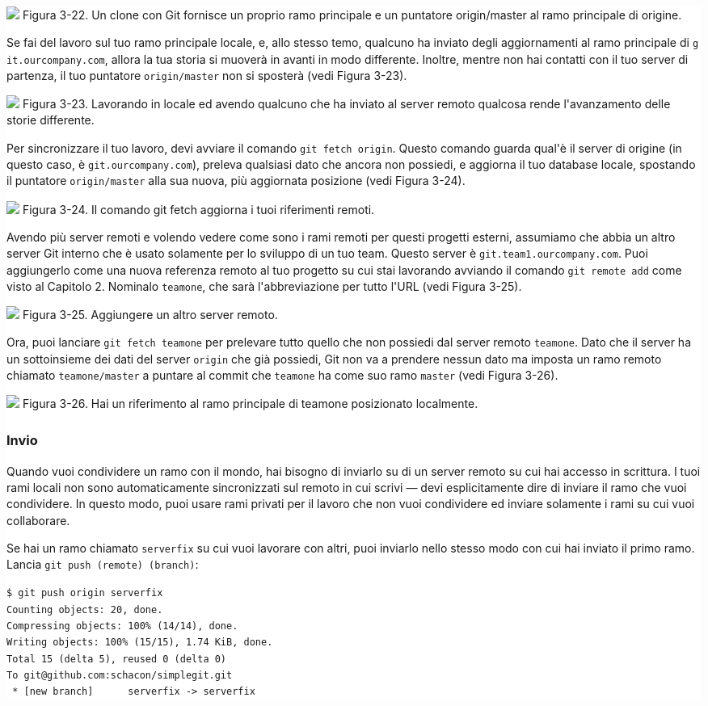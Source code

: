 ![](/figures/18333fig0322-tn.png) 
Figura 3-22. Un clone con Git fornisce un proprio ramo principale e un puntatore origin/master al ramo principale di origine.

Se fai del lavoro sul tuo ramo principale locale, e, allo stesso temo, qualcuno ha inviato degli aggiornamenti al ramo principale di `git.ourcompany.com`, allora la tua storia si muoverà in avanti in modo differente. Inoltre, mentre non hai contatti con il tuo server di partenza, il tuo puntatore `origin/master` non si sposterà (vedi Figura 3-23).

![](/figures/18333fig0323-tn.png) 
Figura 3-23. Lavorando in locale ed avendo qualcuno che ha inviato al server remoto qualcosa rende l'avanzamento delle storie differente.

Per sincronizzare il tuo lavoro, devi avviare il comando `git fetch origin`. Questo comando guarda qual'è il server di origine (in questo caso, è `git.ourcompany.com`), preleva qualsiasi dato che ancora non possiedi, e aggiorna il tuo database locale, spostando il puntatore `origin/master` alla sua nuova, più aggiornata posizione (vedi Figura 3-24).

![](/figures/18333fig0324-tn.png) 
Figura 3-24. Il comando git fetch aggiorna i tuoi riferimenti remoti.

Avendo più server remoti e volendo vedere come sono i rami remoti per questi progetti esterni, assumiamo che abbia un altro server Git interno che è usato solamente per lo sviluppo di un tuo team. Questo server è `git.team1.ourcompany.com`. Puoi aggiungerlo come una nuova referenza remoto al tuo progetto su cui stai lavorando avviando il comando `git remote add` come visto al Capitolo 2. Nominalo `teamone`, che sarà l'abbreviazione per tutto l'URL (vedi Figura 3-25).

![](/figures/18333fig0325-tn.png) 
Figura 3-25. Aggiungere un altro server remoto.

Ora, puoi lanciare `git fetch teamone` per prelevare tutto quello che non possiedi dal server remoto `teamone`. Dato che il server ha un sottoinsieme dei dati del server `origin` che già possiedi, Git non va a prendere nessun dato ma imposta un ramo remoto chiamato `teamone/master` a puntare al commit che `teamone` ha come suo ramo `master` (vedi Figura 3-26).

![](/figures/18333fig0326-tn.png) 
Figura 3-26. Hai un riferimento al ramo principale di teamone posizionato localmente.

### Invio ###

Quando vuoi condividere un ramo con il mondo, hai bisogno di inviarlo su di un server remoto su cui hai accesso in scrittura. I tuoi rami locali non sono automaticamente sincronizzati sul remoto in cui scrivi — devi esplicitamente dire di inviare il ramo che vuoi condividere. In questo modo, puoi usare rami privati per il lavoro che non vuoi condividere ed inviare solamente i rami su cui vuoi collaborare.

Se hai un ramo chiamato `serverfix` su cui vuoi lavorare con altri, puoi inviarlo nello stesso modo con cui hai inviato il primo ramo. Lancia `git push (remote) (branch)`:

	$ git push origin serverfix
	Counting objects: 20, done.
	Compressing objects: 100% (14/14), done.
	Writing objects: 100% (15/15), 1.74 KiB, done.
	Total 15 (delta 5), reused 0 (delta 0)
	To git@github.com:schacon/simplegit.git
	 * [new branch]      serverfix -> serverfix
